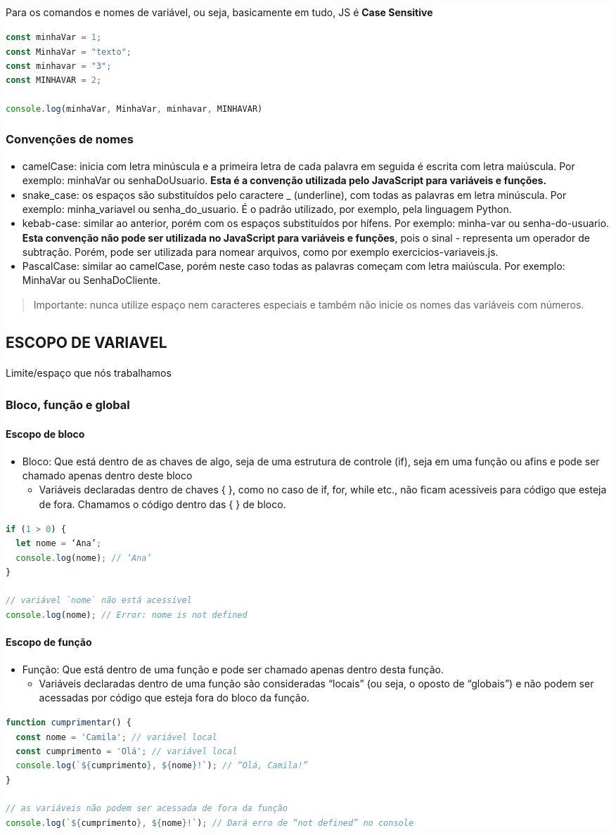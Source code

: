 Para os comandos e nomes de variável, ou seja, basicamente em tudo, JS é **Case Sensitive**

```js
const minhaVar = 1;
const MinhaVar = "texto";
const minhavar = "3";
const MINHAVAR = 2;

console.log(minhaVar, MinhaVar, minhavar, MINHAVAR)
```

### Convenções de nomes
- camelCase: inicia com letra minúscula e a primeira letra de cada palavra em seguida é escrita com letra maiúscula. Por exemplo: minhaVar ou senhaDoUsuario. **Esta é a convenção utilizada pelo JavaScript para variáveis e funções.**
- snake_case: os espaços são substituídos pelo caractere _ (underline), com todas as palavras em letra minúscula. Por exemplo: minha_variavel ou senha_do_usuario. É o padrão utilizado, por exemplo, pela linguagem Python.
- kebab-case: similar ao anterior, porém com os espaços substituídos por hífens. Por exemplo: minha-var ou senha-do-usuario. **Esta convenção não pode ser utilizada no JavaScript para variáveis e funções**, pois o sinal - representa um operador de subtração. Porém, pode ser utilizada para nomear arquivos, como por exemplo exercicios-variaveis.js.
- PascalCase: similar ao camelCase, porém neste caso todas as palavras começam com letra maiúscula. Por exemplo: MinhaVar ou SenhaDoCliente.
> Importante: nunca utilize espaço nem caracteres especiais e também não inicie os nomes das variáveis com números.

## ESCOPO DE VARIAVEL
Limite/espaço que nós trabalhamos

### Bloco, função e global

#### Escopo de bloco
- Bloco: Que está dentro de as chaves de algo, seja de uma estrutura de controle (if), seja em uma função ou afins e pode ser chamado apenas dentro deste bloco
  - Variáveis declaradas dentro de chaves { }, como no caso de if, for, while etc., não ficam acessíveis para código que esteja de fora. Chamamos o código dentro das { } de bloco.
```js
if (1 > 0) {
  let nome = ‘Ana’;
  console.log(nome); // ‘Ana’
}

// variável `nome` não está acessível
console.log(nome); // Error: nome is not defined
```

#### Escopo de função
- Função: Que está dentro de uma função e pode ser chamado apenas dentro desta função.
  - Variáveis declaradas dentro de uma função são consideradas “locais” (ou seja, o oposto de “globais”) e não podem ser acessadas por código que esteja fora do bloco da função.
```js
function cumprimentar() {
  const nome = 'Camila'; // variável local
  const cumprimento = 'Olá'; // variável local
  console.log(`${cumprimento}, ${nome}!`); // “Olá, Camila!”
}

// as variáveis não podem ser acessada de fora da função
console.log(`${cumprimento}, ${nome}!`); // Dará erro de “not defined” no console
```
